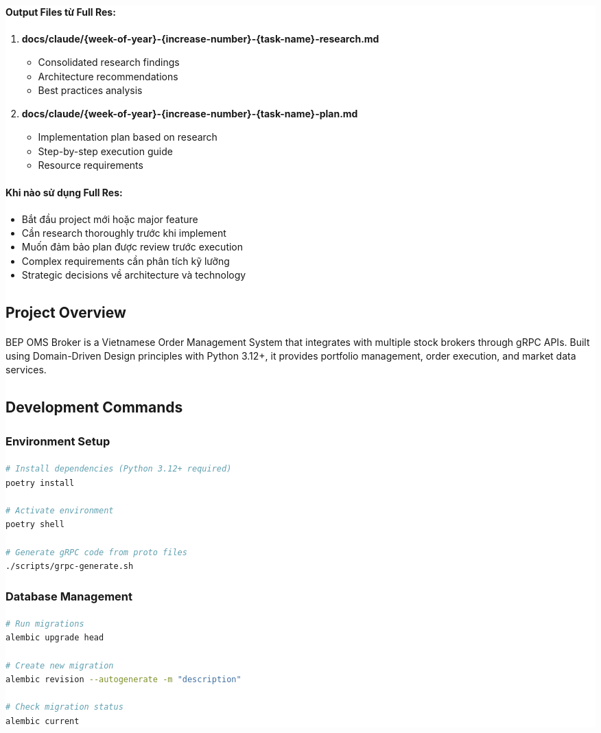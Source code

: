 
#### **Output Files từ Full Res:**
1. **docs/claude/{week-of-year}-{increase-number}-{task-name}-research.md**
   - Consolidated research findings
   - Architecture recommendations
   - Best practices analysis

2. **docs/claude/{week-of-year}-{increase-number}-{task-name}-plan.md**
   - Implementation plan based on research
   - Step-by-step execution guide
   - Resource requirements

#### **Khi nào sử dụng Full Res:**
- Bắt đầu project mới hoặc major feature
- Cần research thoroughly trước khi implement
- Muốn đảm bảo plan được review trước execution
- Complex requirements cần phân tích kỹ lưỡng
- Strategic decisions về architecture và technology

## Project Overview

BEP OMS Broker is a Vietnamese Order Management System that integrates with multiple stock brokers through gRPC APIs. Built using Domain-Driven Design principles with Python 3.12+, it provides portfolio management, order execution, and market data services.

## Development Commands

### Environment Setup
```bash
# Install dependencies (Python 3.12+ required)
poetry install

# Activate environment  
poetry shell

# Generate gRPC code from proto files
./scripts/grpc-generate.sh
```

### Database Management
```bash
# Run migrations
alembic upgrade head

# Create new migration
alembic revision --autogenerate -m "description"

# Check migration status
alembic current
```
